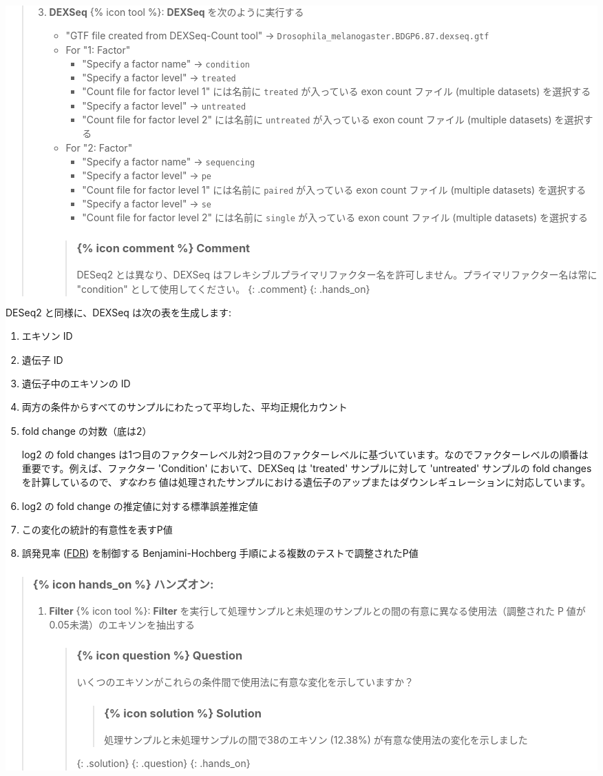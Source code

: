 >
> 3. **DEXSeq** {% icon tool %}: **DEXSeq** を次のように実行する
>    - "GTF file created from DEXSeq-Count tool" → `Drosophila_melanogaster.BDGP6.87.dexseq.gtf`
>    - For "1: Factor"
>       - "Specify a factor name" → `condition`
>       - "Specify a factor level" → `treated`
>       - "Count file for factor level 1" には名前に `treated` が入っている exon count ファイル (multiple datasets) を選択する 
>       - "Specify a factor level" → `untreated`
>       - "Count file for factor level 2" には名前に `untreated` が入っている exon count ファイル (multiple datasets) を選択する 
>    - For "2: Factor"
>       - "Specify a factor name" → `sequencing`
>       - "Specify a factor level" → `pe`
>       - "Count file for factor level 1" には名前に `paired` が入っている exon count ファイル (multiple datasets) を選択する 
>       - "Specify a factor level" → `se`
>       - "Count file for factor level 2" には名前に `single` が入っている exon count ファイル (multiple datasets) を選択する 
>
>    > ### {% icon comment %} Comment
>    >
>    > DESeq2 とは異なり、DEXSeq はフレキシブルプライマリファクター名を許可しません。プライマリファクター名は常に "condition" として使用してください。
>    {: .comment}
{: .hands_on}

DESeq2 と同様に、DEXSeq は次の表を生成します:

1.  エキソン ID
2.  遺伝子 ID
3.  遺伝子中のエキソンの ID
4.  両方の条件からすべてのサンプルにわたって平均した、平均正規化カウント
5.  fold change の対数（底は2）

    log2 の fold changes は1つ目のファクターレベル対2つ目のファクターレベルに基づいています。なのでファクターレベルの順番は重要です。例えば、ファクター 'Condition' において、DEXSeq は 'treated' サンプルに対して 'untreated' サンプルの fold changes を計算しているので、*すなわち* 値は処理されたサンプルにおける遺伝子のアップまたはダウンレギュレーションに対応しています。

6.  log2 の fold change の推定値に対する標準誤差推定値
7.  この変化の統計的有意性を表すP値
8.  誤発見率 ([FDR](https://en.wikipedia.org/wiki/False_discovery_rate)) を制御する Benjamini-Hochberg 手順による複数のテストで調整されたP値

> ### {% icon hands_on %} ハンズオン:
>
> 1. **Filter** {% icon tool %}: **Filter** を実行して処理サンプルと未処理のサンプルとの間の有意に異なる使用法（調整された P 値が0.05未満）のエキソンを抽出する
>
>    > ### {% icon question %} Question
>    >
>    > いくつのエキソンがこれらの条件間で使用法に有意な変化を示していますか？
>    >
>    >    > ### {% icon solution %} Solution
>    >    >
>    >    > 処理サンプルと未処理サンプルの間で38のエキソン (12.38%) が有意な使用法の変化を示しました
>    >    >
>    >    {: .solution}
>    {: .question}
{: .hands_on}
